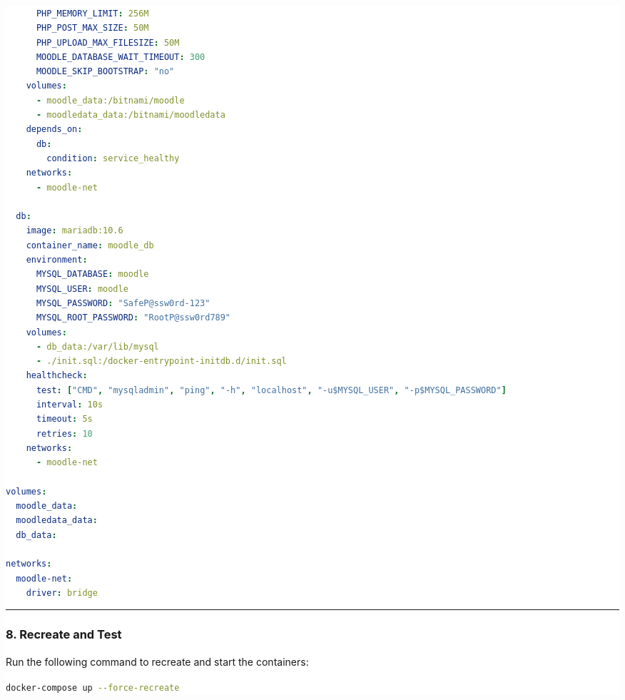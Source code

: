 ```yaml
      PHP_MEMORY_LIMIT: 256M
      PHP_POST_MAX_SIZE: 50M
      PHP_UPLOAD_MAX_FILESIZE: 50M
      MOODLE_DATABASE_WAIT_TIMEOUT: 300
      MOODLE_SKIP_BOOTSTRAP: "no"
    volumes:
      - moodle_data:/bitnami/moodle
      - moodledata_data:/bitnami/moodledata
    depends_on:
      db:
        condition: service_healthy
    networks:
      - moodle-net

  db:
    image: mariadb:10.6
    container_name: moodle_db
    environment:
      MYSQL_DATABASE: moodle
      MYSQL_USER: moodle
      MYSQL_PASSWORD: "SafeP@ssw0rd-123"
      MYSQL_ROOT_PASSWORD: "RootP@ssw0rd789"
    volumes:
      - db_data:/var/lib/mysql
      - ./init.sql:/docker-entrypoint-initdb.d/init.sql
    healthcheck:
      test: ["CMD", "mysqladmin", "ping", "-h", "localhost", "-u$MYSQL_USER", "-p$MYSQL_PASSWORD"]
      interval: 10s
      timeout: 5s
      retries: 10
    networks:
      - moodle-net

volumes:
  moodle_data:
  moodledata_data:
  db_data:

networks:
  moodle-net:
    driver: bridge
```

---

### 8. **Recreate and Test**
Run the following command to recreate and start the containers:

```bash
docker-compose up --force-recreate
```
